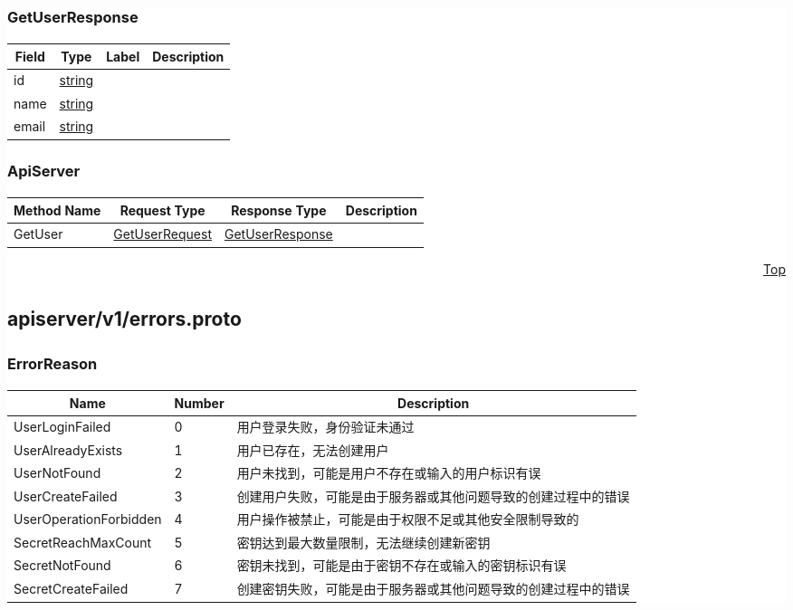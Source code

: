 



<a name="apiserver-v1-GetUserResponse"></a>

### GetUserResponse



| Field | Type | Label | Description |
| ----- | ---- | ----- | ----------- |
| id | [string](#string) |  |  |
| name | [string](#string) |  |  |
| email | [string](#string) |  |  |





 

 

 


<a name="apiserver-v1-ApiServer"></a>

### ApiServer


| Method Name | Request Type | Response Type | Description |
| ----------- | ------------ | ------------- | ------------|
| GetUser | [GetUserRequest](#apiserver-v1-GetUserRequest) | [GetUserResponse](#apiserver-v1-GetUserResponse) |  |

 



<a name="apiserver_v1_errors-proto"></a>
<p align="right"><a href="#top">Top</a></p>

## apiserver/v1/errors.proto


 


<a name="apiserver-v1-ErrorReason"></a>

### ErrorReason


| Name | Number | Description |
| ---- | ------ | ----------- |
| UserLoginFailed | 0 | 用户登录失败，身份验证未通过 |
| UserAlreadyExists | 1 | 用户已存在，无法创建用户 |
| UserNotFound | 2 | 用户未找到，可能是用户不存在或输入的用户标识有误 |
| UserCreateFailed | 3 | 创建用户失败，可能是由于服务器或其他问题导致的创建过程中的错误 |
| UserOperationForbidden | 4 | 用户操作被禁止，可能是由于权限不足或其他安全限制导致的 |
| SecretReachMaxCount | 5 | 密钥达到最大数量限制，无法继续创建新密钥 |
| SecretNotFound | 6 | 密钥未找到，可能是由于密钥不存在或输入的密钥标识有误 |
| SecretCreateFailed | 7 | 创建密钥失败，可能是由于服务器或其他问题导致的创建过程中的错误 |
